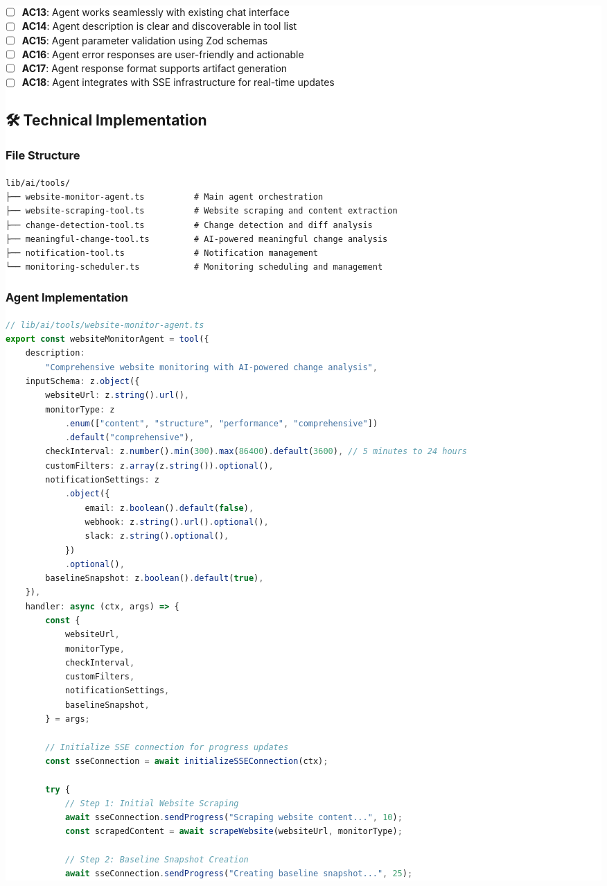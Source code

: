 - [ ] **AC13**: Agent works seamlessly with existing chat interface
- [ ] **AC14**: Agent description is clear and discoverable in tool list
- [ ] **AC15**: Agent parameter validation using Zod schemas
- [ ] **AC16**: Agent error responses are user-friendly and actionable
- [ ] **AC17**: Agent response format supports artifact generation
- [ ] **AC18**: Agent integrates with SSE infrastructure for real-time updates

## 🛠️ Technical Implementation

### File Structure

```
lib/ai/tools/
├── website-monitor-agent.ts          # Main agent orchestration
├── website-scraping-tool.ts          # Website scraping and content extraction
├── change-detection-tool.ts          # Change detection and diff analysis
├── meaningful-change-tool.ts         # AI-powered meaningful change analysis
├── notification-tool.ts              # Notification management
└── monitoring-scheduler.ts           # Monitoring scheduling and management
```

### Agent Implementation

```typescript
// lib/ai/tools/website-monitor-agent.ts
export const websiteMonitorAgent = tool({
	description:
		"Comprehensive website monitoring with AI-powered change analysis",
	inputSchema: z.object({
		websiteUrl: z.string().url(),
		monitorType: z
			.enum(["content", "structure", "performance", "comprehensive"])
			.default("comprehensive"),
		checkInterval: z.number().min(300).max(86400).default(3600), // 5 minutes to 24 hours
		customFilters: z.array(z.string()).optional(),
		notificationSettings: z
			.object({
				email: z.boolean().default(false),
				webhook: z.string().url().optional(),
				slack: z.string().optional(),
			})
			.optional(),
		baselineSnapshot: z.boolean().default(true),
	}),
	handler: async (ctx, args) => {
		const {
			websiteUrl,
			monitorType,
			checkInterval,
			customFilters,
			notificationSettings,
			baselineSnapshot,
		} = args;

		// Initialize SSE connection for progress updates
		const sseConnection = await initializeSSEConnection(ctx);

		try {
			// Step 1: Initial Website Scraping
			await sseConnection.sendProgress("Scraping website content...", 10);
			const scrapedContent = await scrapeWebsite(websiteUrl, monitorType);

			// Step 2: Baseline Snapshot Creation
			await sseConnection.sendProgress("Creating baseline snapshot...", 25);
```